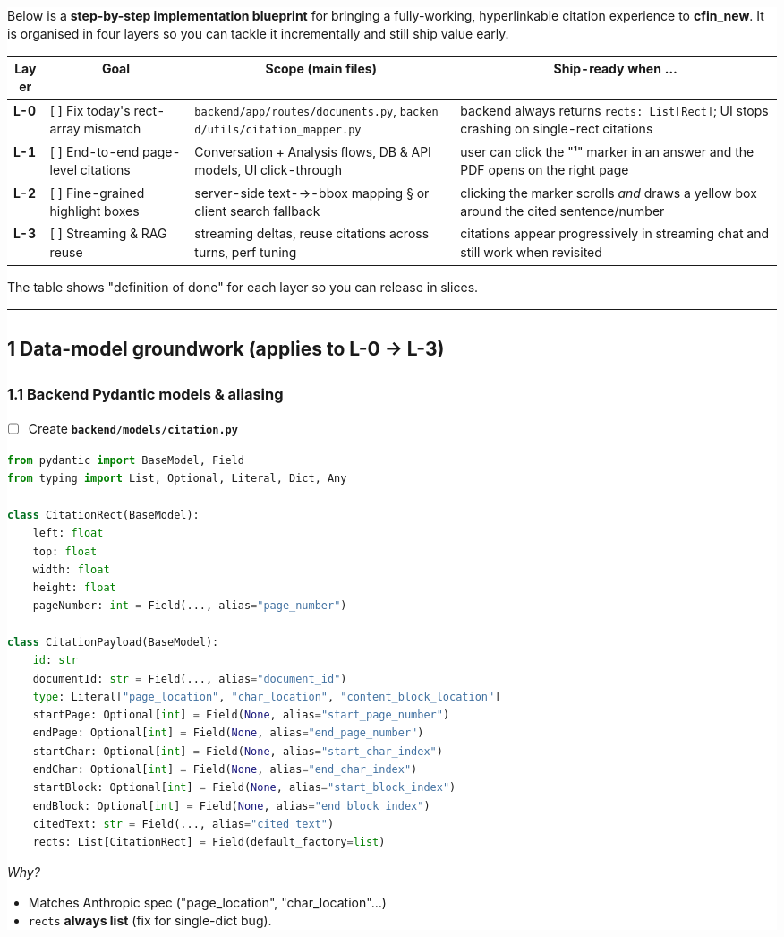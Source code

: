 Below is a **step-by-step implementation blueprint** for bringing a fully-working, hyperlinkable citation experience to **cfin\_new**.
It is organised in four layers so you can tackle it incrementally and still ship value early.

| Layer   | Goal                            | Scope (main files)                                                    | Ship-ready when …                                                                      |
| ------- | ------------------------------- | --------------------------------------------------------------------- | -------------------------------------------------------------------------------------- |
| **L-0** | [ ] Fix today's rect-array mismatch | `backend/app/routes/documents.py`, `backend/utils/citation_mapper.py` | backend always returns `rects: List[Rect]`; UI stops crashing on single-rect citations |
| **L-1** | [ ] End-to-end page-level citations | Conversation + Analysis flows, DB & API models, UI click-through      | user can click the "¹" marker in an answer and the PDF opens on the right page         |
| **L-2** | [ ] Fine-grained highlight boxes    | server-side text-→-bbox mapping § or client search fallback           | clicking the marker scrolls *and* draws a yellow box around the cited sentence/number  |
| **L-3** | [ ] Streaming & RAG reuse           | streaming deltas, reuse citations across turns, perf tuning           | citations appear progressively in streaming chat and still work when revisited         |

The table shows "definition of done" for each layer so you can release in slices.

---

## 1  Data-model groundwork (applies to L-0 → L-3)

### 1.1  Backend Pydantic models & aliasing

- [ ] Create **`backend/models/citation.py`**

```python
from pydantic import BaseModel, Field
from typing import List, Optional, Literal, Dict, Any

class CitationRect(BaseModel):
    left: float
    top: float
    width: float
    height: float
    pageNumber: int = Field(..., alias="page_number")

class CitationPayload(BaseModel):
    id: str
    documentId: str = Field(..., alias="document_id")
    type: Literal["page_location", "char_location", "content_block_location"]
    startPage: Optional[int] = Field(None, alias="start_page_number")
    endPage: Optional[int] = Field(None, alias="end_page_number")
    startChar: Optional[int] = Field(None, alias="start_char_index")
    endChar: Optional[int] = Field(None, alias="end_char_index")
    startBlock: Optional[int] = Field(None, alias="start_block_index")
    endBlock: Optional[int] = Field(None, alias="end_block_index")
    citedText: str = Field(..., alias="cited_text")
    rects: List[CitationRect] = Field(default_factory=list)
```

*Why?*

* Matches Anthropic spec ("page\_location", "char\_location"…) 
* `rects` **always list** (fix for single-dict bug).
